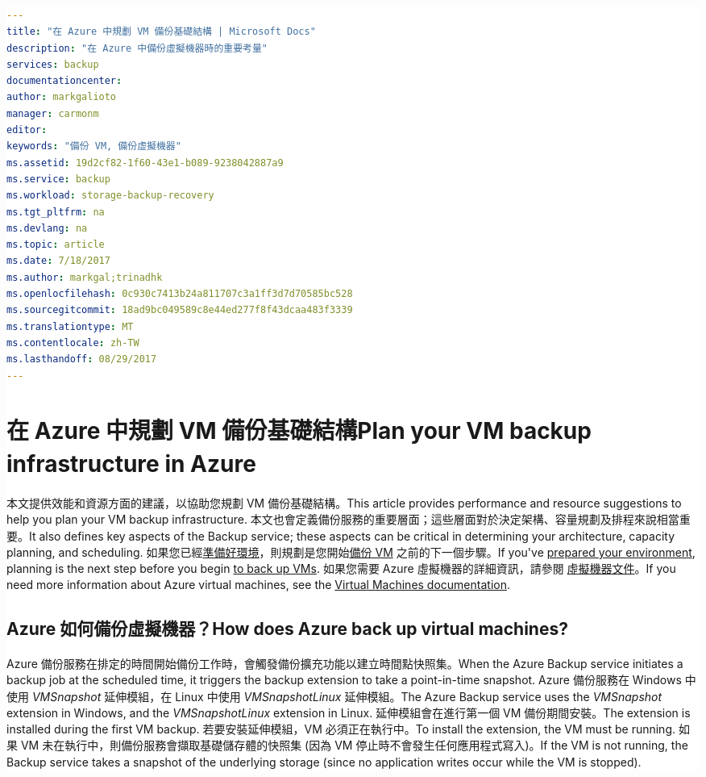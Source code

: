 ```yaml
---
title: "在 Azure 中規劃 VM 備份基礎結構 | Microsoft Docs"
description: "在 Azure 中備份虛擬機器時的重要考量"
services: backup
documentationcenter: 
author: markgalioto
manager: carmonm
editor: 
keywords: "備份 VM, 備份虛擬機器"
ms.assetid: 19d2cf82-1f60-43e1-b089-9238042887a9
ms.service: backup
ms.workload: storage-backup-recovery
ms.tgt_pltfrm: na
ms.devlang: na
ms.topic: article
ms.date: 7/18/2017
ms.author: markgal;trinadhk
ms.openlocfilehash: 0c930c7413b24a811707c3a1ff3d7d70585bc528
ms.sourcegitcommit: 18ad9bc049589c8e44ed277f8f43dcaa483f3339
ms.translationtype: MT
ms.contentlocale: zh-TW
ms.lasthandoff: 08/29/2017
---
```

# <a name="plan-your-vm-backup-infrastructure-in-azure"></a><span data-ttu-id="7c5c9-104">在 Azure 中規劃 VM 備份基礎結構</span><span class="sxs-lookup"><span data-stu-id="7c5c9-104">Plan your VM backup infrastructure in Azure</span></span>
<span data-ttu-id="7c5c9-105">本文提供效能和資源方面的建議，以協助您規劃 VM 備份基礎結構。</span><span class="sxs-lookup"><span data-stu-id="7c5c9-105">This article provides performance and resource suggestions to help you plan your VM backup infrastructure.</span></span> <span data-ttu-id="7c5c9-106">本文也會定義備份服務的重要層面；這些層面對於決定架構、容量規劃及排程來說相當重要。</span><span class="sxs-lookup"><span data-stu-id="7c5c9-106">It also defines key aspects of the Backup service; these aspects can be critical in determining your architecture, capacity planning, and scheduling.</span></span> <span data-ttu-id="7c5c9-107">如果您已經[準備好環境](backup-azure-vms-prepare.md)，則規劃是您開始[備份 VM](backup-azure-vms.md) 之前的下一個步驟。</span><span class="sxs-lookup"><span data-stu-id="7c5c9-107">If you've [prepared your environment](backup-azure-vms-prepare.md), planning is the next step before you begin [to back up VMs](backup-azure-vms.md).</span></span> <span data-ttu-id="7c5c9-108">如果您需要 Azure 虛擬機器的詳細資訊，請參閱 [虛擬機器文件](https://azure.microsoft.com/documentation/services/virtual-machines/)。</span><span class="sxs-lookup"><span data-stu-id="7c5c9-108">If you need more information about Azure virtual machines, see the [Virtual Machines documentation](https://azure.microsoft.com/documentation/services/virtual-machines/).</span></span>

## <a name="how-does-azure-back-up-virtual-machines"></a><span data-ttu-id="7c5c9-109">Azure 如何備份虛擬機器？</span><span class="sxs-lookup"><span data-stu-id="7c5c9-109">How does Azure back up virtual machines?</span></span>
<span data-ttu-id="7c5c9-110">Azure 備份服務在排定的時間開始備份工作時，會觸發備份擴充功能以建立時間點快照集。</span><span class="sxs-lookup"><span data-stu-id="7c5c9-110">When the Azure Backup service initiates a backup job at the scheduled time, it triggers the backup extension to take a point-in-time snapshot.</span></span> <span data-ttu-id="7c5c9-111">Azure 備份服務在 Windows 中使用 _VMSnapshot_ 延伸模組，在 Linux 中使用 _VMSnapshotLinux_ 延伸模組。</span><span class="sxs-lookup"><span data-stu-id="7c5c9-111">The Azure Backup service uses the _VMSnapshot_ extension in Windows, and the _VMSnapshotLinux_ extension in Linux.</span></span> <span data-ttu-id="7c5c9-112">延伸模組會在進行第一個 VM 備份期間安裝。</span><span class="sxs-lookup"><span data-stu-id="7c5c9-112">The extension is installed during the first VM backup.</span></span> <span data-ttu-id="7c5c9-113">若要安裝延伸模組，VM 必須正在執行中。</span><span class="sxs-lookup"><span data-stu-id="7c5c9-113">To install the extension, the VM must be running.</span></span> <span data-ttu-id="7c5c9-114">如果 VM 未在執行中，則備份服務會擷取基礎儲存體的快照集 (因為 VM 停止時不會發生任何應用程式寫入)。</span><span class="sxs-lookup"><span data-stu-id="7c5c9-114">If the VM is not running, the Backup service takes a snapshot of the underlying storage (since no application writes occur while the VM is stopped).</span></span>
